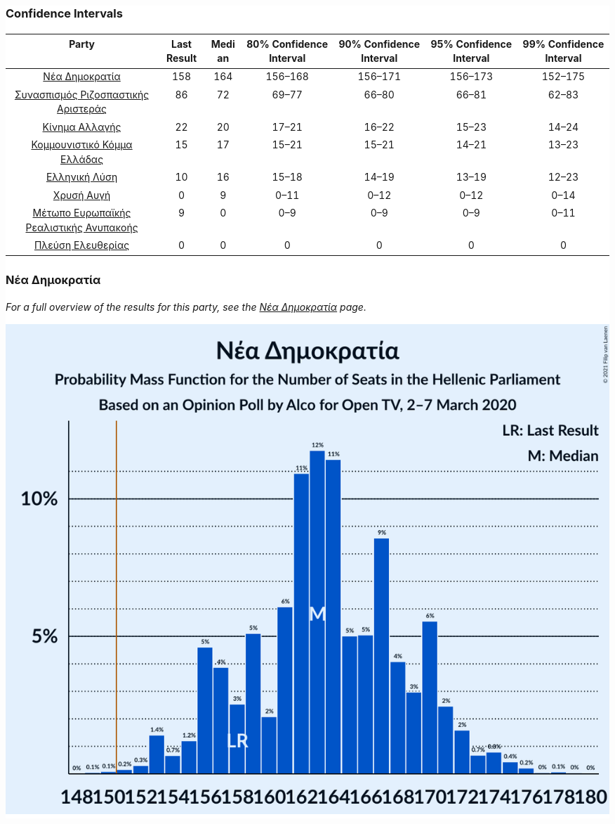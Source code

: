 ### Confidence Intervals

| Party | Last Result | Median | 80% Confidence Interval | 90% Confidence Interval | 95% Confidence Interval | 99% Confidence Interval |
|:-----:|:-----------:|:------:|:-----------------------:|:-----------------------:|:-----------------------:|:-----------------------:|
| <a href="#νέα-δημοκρατία">Νέα Δημοκρατία</a> | 158 | 164 | 156–168 |156–171 |156–173 |152–175 |
| <a href="#συνασπισμός-ριζοσπαστικής-αριστεράς">Συνασπισμός Ριζοσπαστικής Αριστεράς</a> | 86 | 72 | 69–77 |66–80 |66–81 |62–83 |
| <a href="#κίνημα-αλλαγής">Κίνημα Αλλαγής</a> | 22 | 20 | 17–21 |16–22 |15–23 |14–24 |
| <a href="#κομμουνιστικό-κόμμα-ελλάδας">Κομμουνιστικό Κόμμα Ελλάδας</a> | 15 | 17 | 15–21 |15–21 |14–21 |13–23 |
| <a href="#ελληνική-λύση">Ελληνική Λύση</a> | 10 | 16 | 15–18 |14–19 |13–19 |12–23 |
| <a href="#χρυσή-αυγή">Χρυσή Αυγή</a> | 0 | 9 | 0–11 |0–12 |0–12 |0–14 |
| <a href="#μέτωπο-ευρωπαϊκής-ρεαλιστικής-ανυπακοής">Μέτωπο Ευρωπαϊκής Ρεαλιστικής Ανυπακοής</a> | 9 | 0 | 0–9 |0–9 |0–9 |0–11 |
| <a href="#πλεύση-ελευθερίας">Πλεύση Ελευθερίας</a> | 0 | 0 | 0 |0 |0 |0 |

### Νέα Δημοκρατία

*For a full overview of the results for this party, see the [Νέα Δημοκρατία](party-νέαδημοκρατία.html) page.*

![Graph with seats probability mass function not yet produced](2020-03-07-Alco-seats-pmf-νέαδημοκρατία.png "Seats Probability Mass Function")
